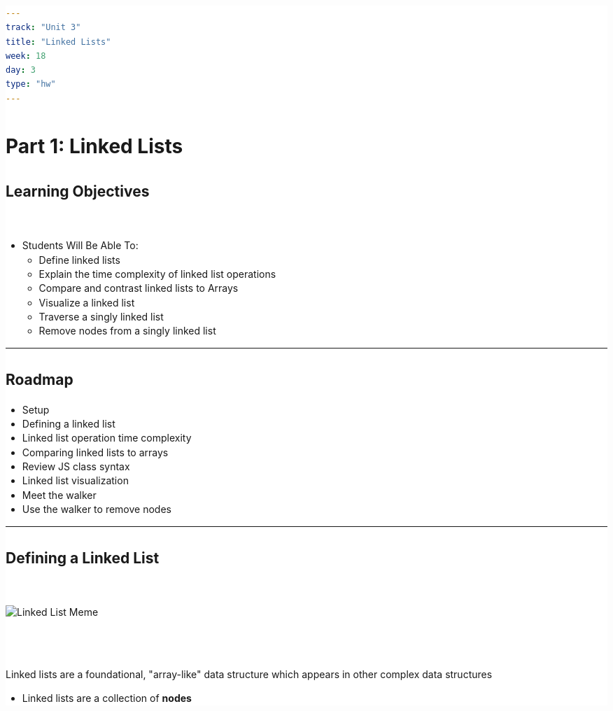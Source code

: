 ```yaml
---
track: "Unit 3"
title: "Linked Lists"
week: 18
day: 3
type: "hw"
---
```


# Part 1: Linked Lists

## Learning Objectives
<br>

- Students Will Be Able To:
	- Define linked lists
    - Explain the time complexity of linked list operations
    - Compare and contrast linked lists to Arrays
    - Visualize a linked list
    - Traverse a singly linked list
    - Remove nodes from a singly linked list

---
## Roadmap

* Setup
* Defining a linked list
* Linked list operation time complexity
* Comparing linked lists to arrays
* Review JS class syntax
* Linked list visualization
* Meet the walker
* Use the walker to remove nodes
___

## Defining a Linked List

<br>

![Linked List Meme](https://imgur.com/L9KOlSx.jpeg)

<br>
<br>

Linked lists are a foundational, "array-like" data structure which appears in other complex data structures

* Linked lists are a collection of **nodes**
